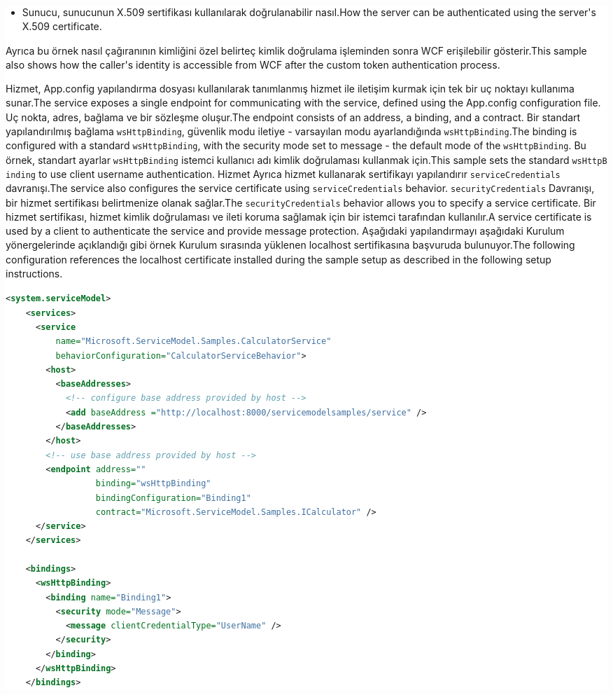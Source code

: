 -   <span data-ttu-id="198fb-112">Sunucu, sunucunun X.509 sertifikası kullanılarak doğrulanabilir nasıl.</span><span class="sxs-lookup"><span data-stu-id="198fb-112">How the server can be authenticated using the server's X.509 certificate.</span></span>

 <span data-ttu-id="198fb-113">Ayrıca bu örnek nasıl çağıranının kimliğini özel belirteç kimlik doğrulama işleminden sonra WCF erişilebilir gösterir.</span><span class="sxs-lookup"><span data-stu-id="198fb-113">This sample also shows how the caller's identity is accessible from WCF after the custom token authentication process.</span></span>

 <span data-ttu-id="198fb-114">Hizmet, App.config yapılandırma dosyası kullanılarak tanımlanmış hizmet ile iletişim kurmak için tek bir uç noktayı kullanıma sunar.</span><span class="sxs-lookup"><span data-stu-id="198fb-114">The service exposes a single endpoint for communicating with the service, defined using the App.config configuration file.</span></span> <span data-ttu-id="198fb-115">Uç nokta, adres, bağlama ve bir sözleşme oluşur.</span><span class="sxs-lookup"><span data-stu-id="198fb-115">The endpoint consists of an address, a binding, and a contract.</span></span> <span data-ttu-id="198fb-116">Bir standart yapılandırılmış bağlama `wsHttpBinding`, güvenlik modu iletiye - varsayılan modu ayarlandığında `wsHttpBinding`.</span><span class="sxs-lookup"><span data-stu-id="198fb-116">The binding is configured with a standard `wsHttpBinding`, with the security mode set to message - the default mode of the `wsHttpBinding`.</span></span> <span data-ttu-id="198fb-117">Bu örnek, standart ayarlar `wsHttpBinding` istemci kullanıcı adı kimlik doğrulaması kullanmak için.</span><span class="sxs-lookup"><span data-stu-id="198fb-117">This sample sets the standard `wsHttpBinding` to use client username authentication.</span></span> <span data-ttu-id="198fb-118">Hizmet Ayrıca hizmet kullanarak sertifikayı yapılandırır `serviceCredentials` davranışı.</span><span class="sxs-lookup"><span data-stu-id="198fb-118">The service also configures the service certificate using `serviceCredentials` behavior.</span></span> <span data-ttu-id="198fb-119">`securityCredentials` Davranışı, bir hizmet sertifikası belirtmenize olanak sağlar.</span><span class="sxs-lookup"><span data-stu-id="198fb-119">The `securityCredentials` behavior allows you to specify a service certificate.</span></span> <span data-ttu-id="198fb-120">Bir hizmet sertifikası, hizmet kimlik doğrulaması ve ileti koruma sağlamak için bir istemci tarafından kullanılır.</span><span class="sxs-lookup"><span data-stu-id="198fb-120">A service certificate is used by a client to authenticate the service and provide message protection.</span></span> <span data-ttu-id="198fb-121">Aşağıdaki yapılandırmayı aşağıdaki Kurulum yönergelerinde açıklandığı gibi örnek Kurulum sırasında yüklenen localhost sertifikasına başvuruda bulunuyor.</span><span class="sxs-lookup"><span data-stu-id="198fb-121">The following configuration references the localhost certificate installed during the sample setup as described in the following setup instructions.</span></span>

```xml
<system.serviceModel>
    <services>
      <service
          name="Microsoft.ServiceModel.Samples.CalculatorService"
          behaviorConfiguration="CalculatorServiceBehavior">
        <host>
          <baseAddresses>
            <!-- configure base address provided by host -->
            <add baseAddress ="http://localhost:8000/servicemodelsamples/service" />
          </baseAddresses>
        </host>
        <!-- use base address provided by host -->
        <endpoint address=""
                  binding="wsHttpBinding"
                  bindingConfiguration="Binding1"
                  contract="Microsoft.ServiceModel.Samples.ICalculator" />
      </service>
    </services>

    <bindings>
      <wsHttpBinding>
        <binding name="Binding1">
          <security mode="Message">
            <message clientCredentialType="UserName" />
          </security>
        </binding>
      </wsHttpBinding>
    </bindings>
```